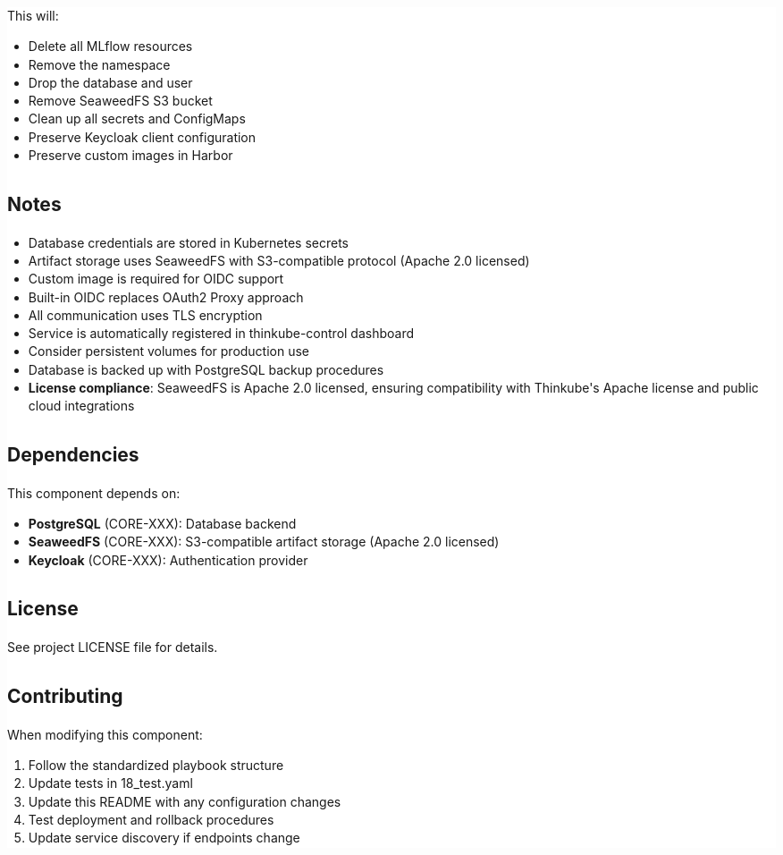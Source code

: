 This will:
- Delete all MLflow resources
- Remove the namespace
- Drop the database and user
- Remove SeaweedFS S3 bucket
- Clean up all secrets and ConfigMaps
- Preserve Keycloak client configuration
- Preserve custom images in Harbor

## Notes

- Database credentials are stored in Kubernetes secrets
- Artifact storage uses SeaweedFS with S3-compatible protocol (Apache 2.0 licensed)
- Custom image is required for OIDC support
- Built-in OIDC replaces OAuth2 Proxy approach
- All communication uses TLS encryption
- Service is automatically registered in thinkube-control dashboard
- Consider persistent volumes for production use
- Database is backed up with PostgreSQL backup procedures
- **License compliance**: SeaweedFS is Apache 2.0 licensed, ensuring compatibility with Thinkube's Apache license and public cloud integrations

## Dependencies

This component depends on:
- **PostgreSQL** (CORE-XXX): Database backend
- **SeaweedFS** (CORE-XXX): S3-compatible artifact storage (Apache 2.0 licensed)
- **Keycloak** (CORE-XXX): Authentication provider

## License

See project LICENSE file for details.

## Contributing

When modifying this component:
1. Follow the standardized playbook structure
2. Update tests in 18_test.yaml
3. Update this README with any configuration changes
4. Test deployment and rollback procedures
5. Update service discovery if endpoints change